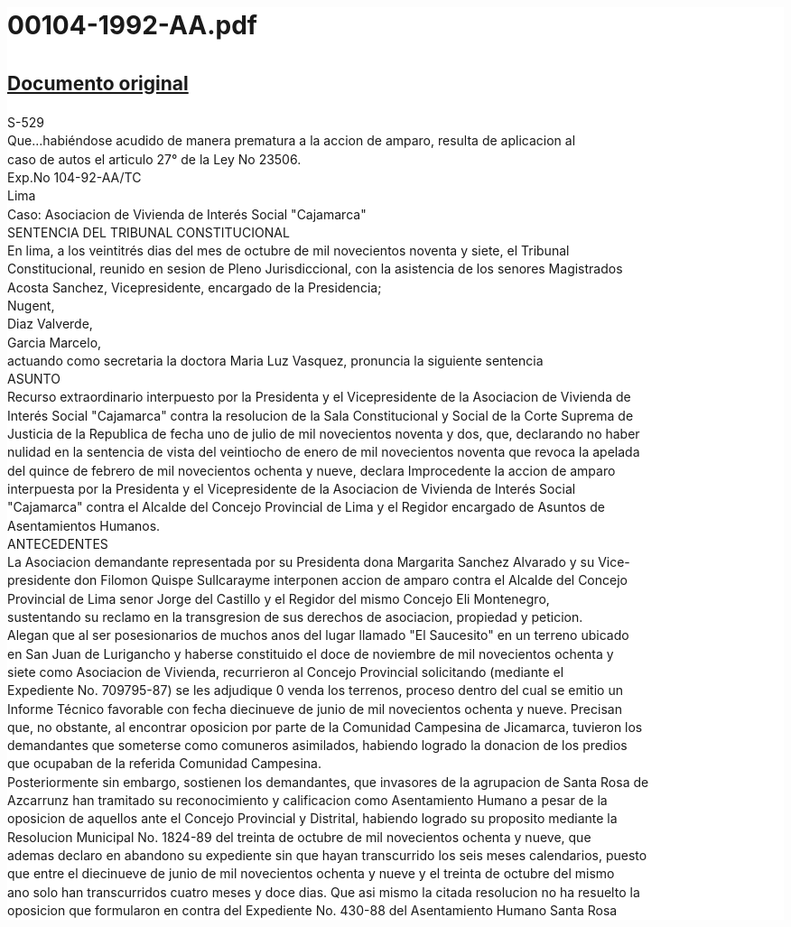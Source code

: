 
00104-1992-AA.pdf
=================
  
[Documento original](https://tc.gob.pe/jurisprudencia/1997/00104-1992-AA.pdf)  
---  
S-529  
Que...habiéndose acudido de manera prematura a la accion de amparo, resulta de aplicacion al  
caso de autos el articulo 27° de la Ley No 23506.  
Exp.No 104-92-AA/TC  
Lima  
Caso: Asociacion de Vivienda de Interés Social "Cajamarca"  
SENTENCIA DEL TRIBUNAL CONSTITUCIONAL  
En lima, a los veintitrés dias del mes de octubre de mil novecientos noventa y siete, el Tribunal  
Constitucional, reunido en sesion de Pleno Jurisdiccional, con la asistencia de los senores Magistrados  
Acosta Sanchez, Vicepresidente, encargado de la Presidencia;  
Nugent,  
Diaz Valverde,  
Garcia Marcelo,  
actuando como secretaria la doctora Maria Luz Vasquez, pronuncia la siguiente sentencia  
ASUNTO  
Recurso extraordinario interpuesto por la Presidenta y el Vicepresidente de la Asociacion de Vivienda de  
Interés Social "Cajamarca" contra la resolucion de la Sala Constitucional y Social de la Corte Suprema de  
Justicia de la Republica de fecha uno de julio de mil novecientos noventa y dos, que, declarando no haber  
nulidad en la sentencia de vista del veintiocho de enero de mil novecientos noventa que revoca la apelada  
del quince de febrero de mil novecientos ochenta y nueve, declara Improcedente la accion de amparo  
interpuesta por la Presidenta y el Vicepresidente de la Asociacion de Vivienda de Interés Social  
"Cajamarca" contra el Alcalde del Concejo Provincial de Lima y el Regidor encargado de Asuntos de  
Asentamientos Humanos.  
ANTECEDENTES  
La Asociacion demandante representada por su Presidenta dona Margarita Sanchez Alvarado y su Vice-  
presidente don Filomon Quispe Sullcarayme interponen accion de amparo contra el Alcalde del Concejo  
Provincial de Lima senor Jorge del Castillo y el Regidor del mismo Concejo Eli Montenegro,  
sustentando su reclamo en la transgresion de sus derechos de asociacion, propiedad y peticion.  
Alegan que al ser posesionarios de muchos anos del lugar llamado "El Saucesito" en un terreno ubicado  
en San Juan de Lurigancho y haberse constituido el doce de noviembre de mil novecientos ochenta y  
siete como Asociacion de Vivienda, recurrieron al Concejo Provincial solicitando (mediante el  
Expediente No. 709795-87) se les adjudique 0 venda los terrenos, proceso dentro del cual se emitio un  
Informe Técnico favorable con fecha diecinueve de junio de mil novecientos ochenta y nueve. Precisan  
que, no obstante, al encontrar oposicion por parte de la Comunidad Campesina de Jicamarca, tuvieron los  
demandantes que someterse como comuneros asimilados, habiendo logrado la donacion de los predios  
que ocupaban de la referida Comunidad Campesina.  
Posteriormente sin embargo, sostienen los demandantes, que invasores de la agrupacion de Santa Rosa de  
Azcarrunz han tramitado su reconocimiento y calificacion como Asentamiento Humano a pesar de la  
oposicion de aquellos ante el Concejo Provincial y Distrital, habiendo logrado su proposito mediante la  
Resolucion Municipal No. 1824-89 del treinta de octubre de mil novecientos ochenta y nueve, que  
ademas declaro en abandono su expediente sin que hayan transcurrido los seis meses calendarios, puesto  
que entre el diecinueve de junio de mil novecientos ochenta y nueve y el treinta de octubre del mismo  
ano solo han transcurridos cuatro meses y doce dias. Que asi mismo la citada resolucion no ha resuelto la  
oposicion que formularon en contra del Expediente No. 430-88 del Asentamiento Humano Santa Rosa  